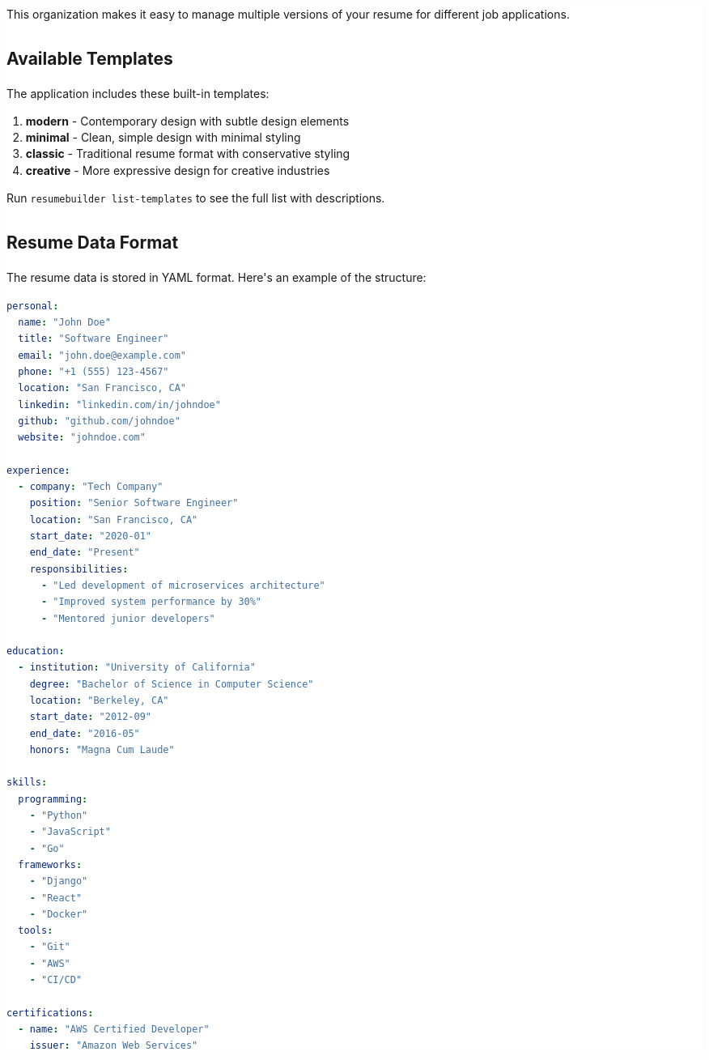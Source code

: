 This organization makes it easy to manage multiple versions of your resume for different job applications.

## Available Templates

The application includes these built-in templates:

1. **modern** - Contemporary design with subtle design elements
2. **minimal** - Clean, simple design with minimal styling
3. **classic** - Traditional resume format with conservative styling
4. **creative** - More expressive design for creative industries

Run `resumebuilder list-templates` to see the full list with descriptions.

## Resume Data Format

The resume data is stored in YAML format. Here's an example of the structure:

```yaml
personal:
  name: "John Doe"
  title: "Software Engineer"
  email: "john.doe@example.com"
  phone: "+1 (555) 123-4567"
  location: "San Francisco, CA"
  linkedin: "linkedin.com/in/johndoe"
  github: "github.com/johndoe"
  website: "johndoe.com"

experience:
  - company: "Tech Company"
    position: "Senior Software Engineer"
    location: "San Francisco, CA"
    start_date: "2020-01"
    end_date: "Present"
    responsibilities:
      - "Led development of microservices architecture"
      - "Improved system performance by 30%"
      - "Mentored junior developers"

education:
  - institution: "University of California"
    degree: "Bachelor of Science in Computer Science"
    location: "Berkeley, CA"
    start_date: "2012-09"
    end_date: "2016-05"
    honors: "Magna Cum Laude"

skills:
  programming:
    - "Python"
    - "JavaScript"
    - "Go"
  frameworks:
    - "Django"
    - "React"
    - "Docker"
  tools:
    - "Git"
    - "AWS"
    - "CI/CD"

certifications:
  - name: "AWS Certified Developer"
    issuer: "Amazon Web Services"
```